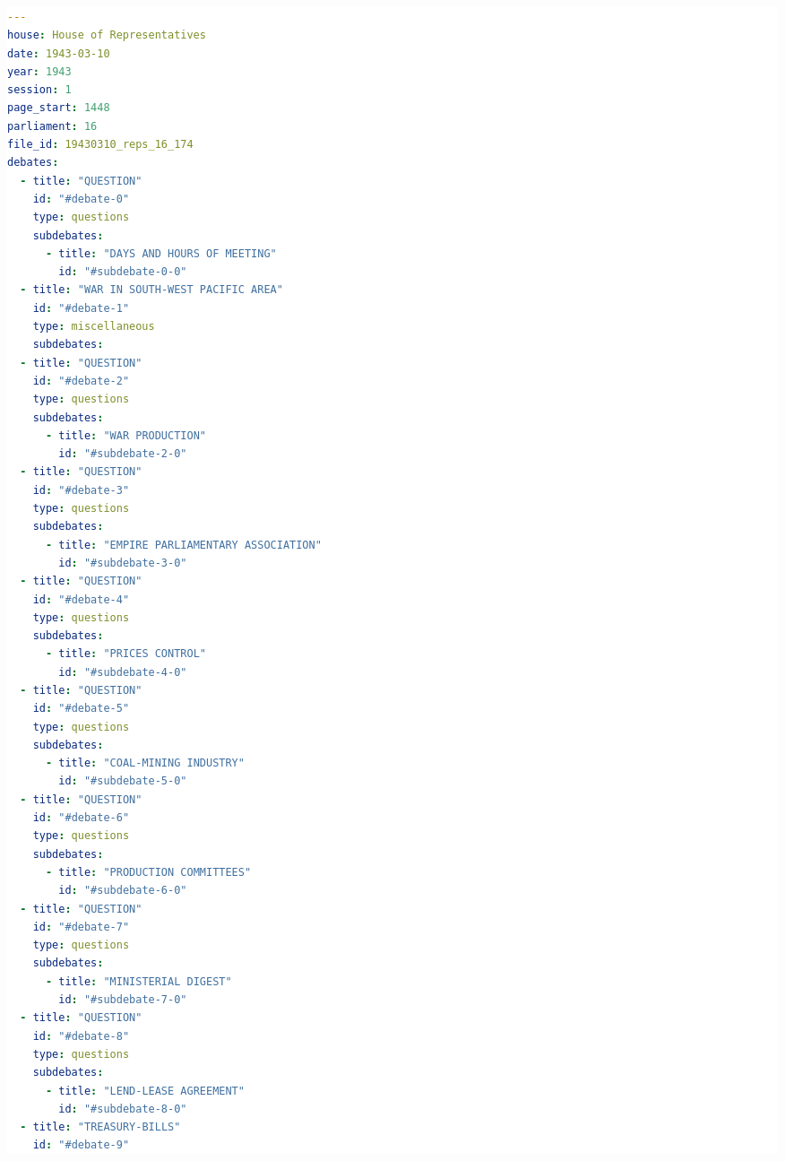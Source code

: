 ```yaml
---
house: House of Representatives
date: 1943-03-10
year: 1943
session: 1
page_start: 1448
parliament: 16
file_id: 19430310_reps_16_174
debates:
  - title: "QUESTION"
    id: "#debate-0"
    type: questions
    subdebates:
      - title: "DAYS AND HOURS OF MEETING"
        id: "#subdebate-0-0"
  - title: "WAR IN SOUTH-WEST PACIFIC AREA"
    id: "#debate-1"
    type: miscellaneous
    subdebates:
  - title: "QUESTION"
    id: "#debate-2"
    type: questions
    subdebates:
      - title: "WAR PRODUCTION"
        id: "#subdebate-2-0"
  - title: "QUESTION"
    id: "#debate-3"
    type: questions
    subdebates:
      - title: "EMPIRE PARLIAMENTARY ASSOCIATION"
        id: "#subdebate-3-0"
  - title: "QUESTION"
    id: "#debate-4"
    type: questions
    subdebates:
      - title: "PRICES CONTROL"
        id: "#subdebate-4-0"
  - title: "QUESTION"
    id: "#debate-5"
    type: questions
    subdebates:
      - title: "COAL-MINING INDUSTRY"
        id: "#subdebate-5-0"
  - title: "QUESTION"
    id: "#debate-6"
    type: questions
    subdebates:
      - title: "PRODUCTION COMMITTEES"
        id: "#subdebate-6-0"
  - title: "QUESTION"
    id: "#debate-7"
    type: questions
    subdebates:
      - title: "MINISTERIAL DIGEST"
        id: "#subdebate-7-0"
  - title: "QUESTION"
    id: "#debate-8"
    type: questions
    subdebates:
      - title: "LEND-LEASE AGREEMENT"
        id: "#subdebate-8-0"
  - title: "TREASURY-BILLS"
    id: "#debate-9"
```